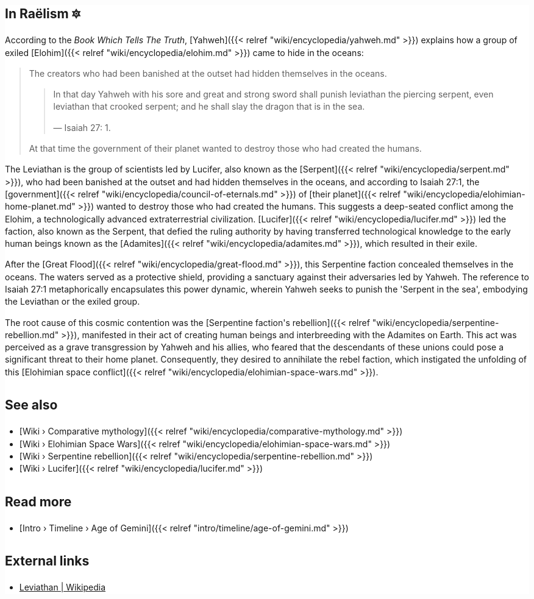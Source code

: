 [^chaos]: The Greek term "kháos" (χάος) denotes concepts such as 'emptiness,' 'a vast void,' 'chasm,' or 'abyss.' It is connected to the Greek verbs "kháskō" (χάσκω) and "khaínō" (χαίνω), which mean 'to gape' or 'be wide open.' These words trace back to the Proto-Indo-European root "*ǵʰeh₂n-." This root is also a cognate to the Old English term "geanian," which means 'to gape.' The English term "yawn" has evolved from this Old English word. See here for more: [χάος | Wiktionary](https://en.wiktionary.org/wiki/%CF%87%CE%AC%CE%BF%CF%82)

## In Raëlism 🔯

According to the _Book Which Tells The Truth_, [Yahweh]({{< relref "wiki/encyclopedia/yahweh.md" >}}) explains how a group of exiled [Elohim]({{< relref "wiki/encyclopedia/elohim.md" >}}) came to hide in the oceans:

> The creators who had been banished at the outset had hidden themselves in the oceans.
>
>> In that day Yahweh with his sore and great and strong sword shall punish leviathan the piercing serpent, even leviathan that crooked serpent; and he shall slay the dragon that is in the sea.
>>
>> — Isaiah 27: 1.
>
> At that time the government of their planet wanted to destroy those who had created the humans.

The Leviathan is the group of scientists led by Lucifer, also known as the [Serpent]({{< relref "wiki/encyclopedia/serpent.md" >}}), who had been banished at the outset and had hidden themselves in the oceans, and according to Isaiah 27:1, the [government]({{< relref "wiki/encyclopedia/council-of-eternals.md" >}}) of [their planet]({{< relref "wiki/encyclopedia/elohimian-home-planet.md" >}}) wanted to destroy those who had created the humans. This suggests a deep-seated conflict among the Elohim, a technologically advanced extraterrestrial civilization. [Lucifer]({{< relref "wiki/encyclopedia/lucifer.md" >}}) led the faction, also known as the Serpent, that defied the ruling authority by having transferred technological knowledge to the early human beings known as the [Adamites]({{< relref "wiki/encyclopedia/adamites.md" >}}), which resulted in their exile.

After the [Great Flood]({{< relref "wiki/encyclopedia/great-flood.md" >}}), this Serpentine faction concealed themselves in the oceans. The waters served as a protective shield, providing a sanctuary against their adversaries led by Yahweh. The reference to Isaiah 27:1 metaphorically encapsulates this power dynamic, wherein Yahweh seeks to punish the 'Serpent in the sea', embodying the Leviathan or the exiled group.

The root cause of this cosmic contention was the [Serpentine faction\'s rebellion]({{< relref "wiki/encyclopedia/serpentine-rebellion.md" >}}), manifested in their act of creating human beings and interbreeding with the Adamites on Earth. This act was perceived as a grave transgression by Yahweh and his allies, who feared that the descendants of these unions could pose a significant threat to their home planet. Consequently, they desired to annihilate the rebel faction, which instigated the unfolding of this [Elohimian space conflict]({{< relref "wiki/encyclopedia/elohimian-space-wars.md" >}}).

## See also

- [Wiki › Comparative mythology]({{< relref "wiki/encyclopedia/comparative-mythology.md" >}})
- [Wiki › Elohimian Space Wars]({{< relref "wiki/encyclopedia/elohimian-space-wars.md" >}})
- [Wiki › Serpentine rebellion]({{< relref "wiki/encyclopedia/serpentine-rebellion.md" >}})
- [Wiki › Lucifer]({{< relref "wiki/encyclopedia/lucifer.md" >}})

## Read more

- [Intro › Timeline › Age of Gemini]({{< relref "intro/timeline/age-of-gemini.md" >}})

## External links

- [Leviathan | Wikipedia](https://en.wikipedia.org/wiki/Leviathan)


[^twist]: Compound of לִוְיָה (livyá, "garland, wreath") and -תָּן (-tan, agentive suffix), meaning "the tortuous one" or the "twisting one". See here for more: [לויתן | Wiktionary](https://en.wiktionary.org/wiki/%D7%9C%D7%95%D7%99%D7%AA%D7%9F)
[^german]: The term "Chaoskampf" was coined in the late 19th or early 20th century by German scholars studying these myths. The exact individual who first used it is difficult to determine, as it emerged out of the academic tradition of German philology and mythology studies during this period. It is associated with scholars such as Hermann Gunkel, Heinrich Zimmer, and Walter Burkert, who contributed to the study of mythological patterns across different cultures. They applied the term to a variety of mythological narratives, drawing parallels between them and highlighting the common theme of a struggle between order and chaos. It is thought that the motif of Chaoskampf originated in the ancient Near East and later transmitted into the religions of the ancient Mediterranean world, potentially starting with the Proto-Indo-European religion. The earliest known examples come from ancient Sumer and Babylon, with the conflict between the storm god and the sea serpent, such as the Babylonian myth of Marduk and Tiamat, and the Hittite myth of Tarhunt and Illuyanka.
[^dragon]: The Aarne–Thompson–Uther classification system is a system used by folklorists to categorize and classify folktales from around the world. It was first developed by Antti Aarne in the early 20th century, later revised by Stith Thompson, and most recently updated by Hans-Jörg Uther. The system groups folktales based on similar plot patterns and themes, and assigns each type a number for easy reference. ATU 300, or "The Dragonslayer", refers to a type of folktale where the hero, often of extraordinary or mysterious birth, must face and overcome a dragon or a similarly dangerous beast. This beast often requires regular sacrifices, usually maidens or princesses, and the hero must find a way to slay the creature and end the sacrifices. Examples of this tale type can be found in many cultures and mythologies, and include famous tales such as Saint George and the Dragon, Siegfried and the dragon Fafnir from the Nibelungenlied, and the tale of Beowulf and the dragon in the Old English epic Beowulf. The tales can vary widely in detail, but the central theme of a hero overcoming a dangerous beast remains consistent.
[^tohu]: On a side note, "Tohu wa-bohu" is a Biblical Hebrew term that appears in the creation narrative in Genesis (Genesis 1:2). It is used to describe the state of the Earth ('aretz) just before light was created in Genesis 1:3. The word "Tohu" (תוהו) is understood to mean 'desolation,' 'nothingness,' or 'emptiness,' while "Bohu" (בוהו) signifies 'void' or 'emptiness.' Therefore, the combined phrase "Tohu wa-bohu" conveys a sense of absolute emptiness, void, or a state of nothingness, a concept that mirrors the Greek word "khaos" (χάος) which also denotes a 'vast void' or 'emptiness.' Thus, both terms, although from different languages and cultural contexts, reflect similar concepts of primordial emptiness or void, a state of formless existence preceding creation, something that we call today "outer space". See here for more: [תוהו ובוהו | Wiktionary](https://en.wiktionary.org/wiki/%D7%AA%D7%95%D7%94%D7%95_%D7%95%D7%91%D7%95%D7%94%D7%95)